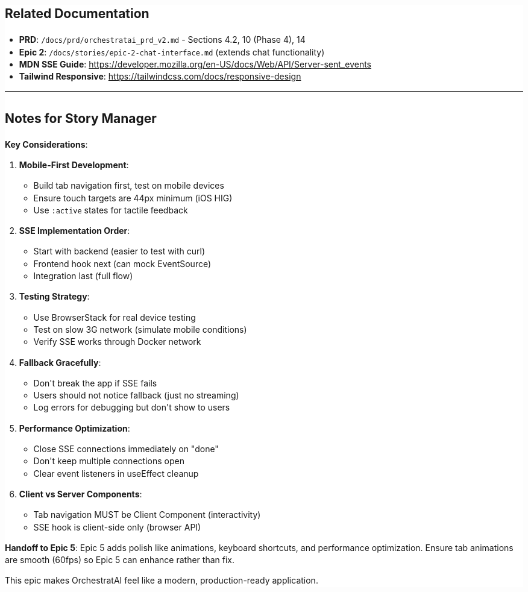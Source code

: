 
## Related Documentation

- **PRD**: `/docs/prd/orchestratai_prd_v2.md` - Sections 4.2, 10 (Phase 4), 14
- **Epic 2**: `/docs/stories/epic-2-chat-interface.md` (extends chat functionality)
- **MDN SSE Guide**: https://developer.mozilla.org/en-US/docs/Web/API/Server-sent_events
- **Tailwind Responsive**: https://tailwindcss.com/docs/responsive-design

---

## Notes for Story Manager

**Key Considerations**:

1. **Mobile-First Development**:
   - Build tab navigation first, test on mobile devices
   - Ensure touch targets are 44px minimum (iOS HIG)
   - Use `:active` states for tactile feedback

2. **SSE Implementation Order**:
   - Start with backend (easier to test with curl)
   - Frontend hook next (can mock EventSource)
   - Integration last (full flow)

3. **Testing Strategy**:
   - Use BrowserStack for real device testing
   - Test on slow 3G network (simulate mobile conditions)
   - Verify SSE works through Docker network

4. **Fallback Gracefully**:
   - Don't break the app if SSE fails
   - Users should not notice fallback (just no streaming)
   - Log errors for debugging but don't show to users

5. **Performance Optimization**:
   - Close SSE connections immediately on "done"
   - Don't keep multiple connections open
   - Clear event listeners in useEffect cleanup

6. **Client vs Server Components**:
   - Tab navigation MUST be Client Component (interactivity)
   - SSE hook is client-side only (browser API)

**Handoff to Epic 5**:
Epic 5 adds polish like animations, keyboard shortcuts, and performance optimization. Ensure tab animations are smooth (60fps) so Epic 5 can enhance rather than fix.

This epic makes OrchestratAI feel like a modern, production-ready application.
